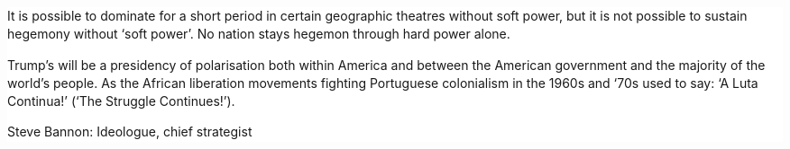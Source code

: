 It is possible to dominate for a short period in certain geographic theatres without soft power, but it is not possible to sustain hegemony without ‘soft power’. No nation stays hegemon through hard power alone.

Trump’s will be a presidency of polarisation both within America and between the American government and the majority of the world’s people. As the African liberation movements fighting Portuguese colonialism in the 1960s and ‘70s used to say: ‘A Luta Continua!’ (‘The Struggle Continues!’).

Steve Bannon: Ideologue, chief strategist

